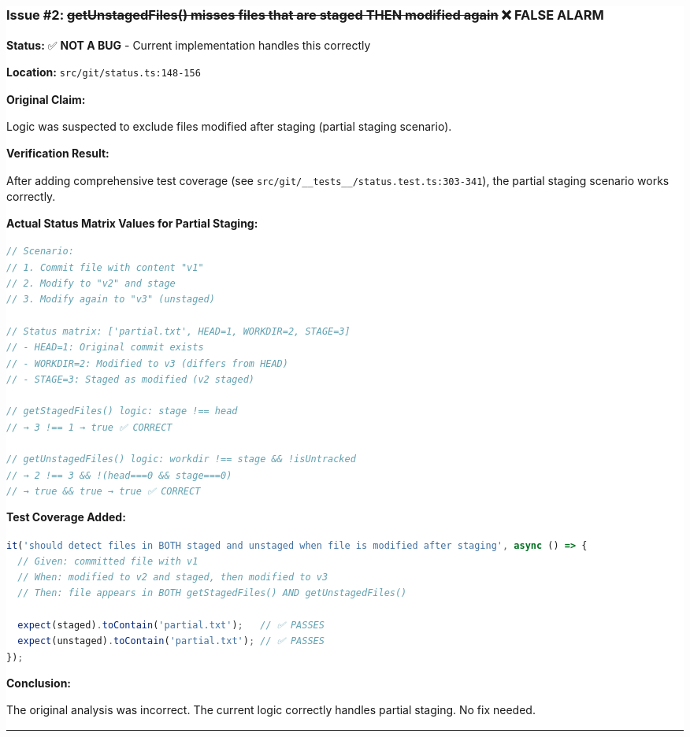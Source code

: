 ### Issue #2: ~~getUnstagedFiles() misses files that are staged THEN modified again~~ ❌ FALSE ALARM

**Status:** ✅ **NOT A BUG** - Current implementation handles this correctly

**Location:** `src/git/status.ts:148-156`

**Original Claim:**

Logic was suspected to exclude files modified after staging (partial staging scenario).

**Verification Result:**

After adding comprehensive test coverage (see `src/git/__tests__/status.test.ts:303-341`), the partial staging scenario works correctly.

**Actual Status Matrix Values for Partial Staging:**

```typescript
// Scenario:
// 1. Commit file with content "v1"
// 2. Modify to "v2" and stage
// 3. Modify again to "v3" (unstaged)

// Status matrix: ['partial.txt', HEAD=1, WORKDIR=2, STAGE=3]
// - HEAD=1: Original commit exists
// - WORKDIR=2: Modified to v3 (differs from HEAD)
// - STAGE=3: Staged as modified (v2 staged)

// getStagedFiles() logic: stage !== head
// → 3 !== 1 → true ✅ CORRECT

// getUnstagedFiles() logic: workdir !== stage && !isUntracked
// → 2 !== 3 && !(head===0 && stage===0)
// → true && true → true ✅ CORRECT
```

**Test Coverage Added:**

```typescript
it('should detect files in BOTH staged and unstaged when file is modified after staging', async () => {
  // Given: committed file with v1
  // When: modified to v2 and staged, then modified to v3
  // Then: file appears in BOTH getStagedFiles() AND getUnstagedFiles()

  expect(staged).toContain('partial.txt');   // ✅ PASSES
  expect(unstaged).toContain('partial.txt'); // ✅ PASSES
});
```

**Conclusion:**

The original analysis was incorrect. The current logic correctly handles partial staging. No fix needed.

---
